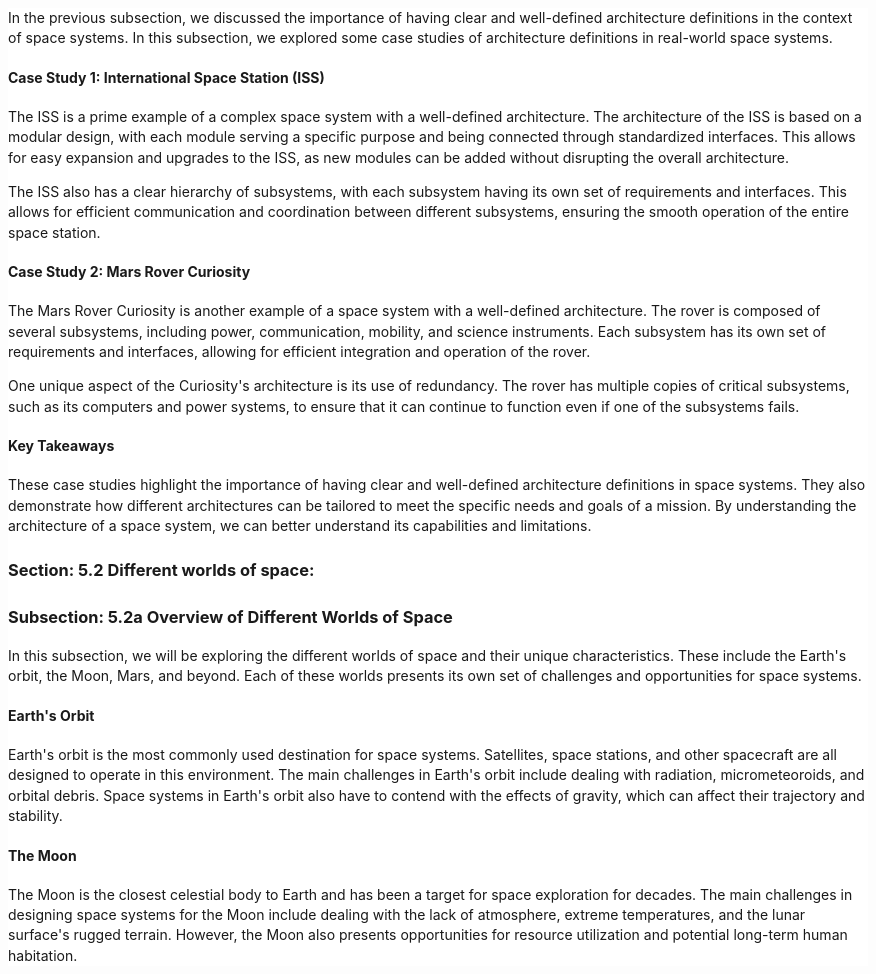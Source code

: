 In the previous subsection, we discussed the importance of having clear and well-defined architecture definitions in the context of space systems. In this subsection, we explored some case studies of architecture definitions in real-world space systems.

#### Case Study 1: International Space Station (ISS)

The ISS is a prime example of a complex space system with a well-defined architecture. The architecture of the ISS is based on a modular design, with each module serving a specific purpose and being connected through standardized interfaces. This allows for easy expansion and upgrades to the ISS, as new modules can be added without disrupting the overall architecture.

The ISS also has a clear hierarchy of subsystems, with each subsystem having its own set of requirements and interfaces. This allows for efficient communication and coordination between different subsystems, ensuring the smooth operation of the entire space station.

#### Case Study 2: Mars Rover Curiosity

The Mars Rover Curiosity is another example of a space system with a well-defined architecture. The rover is composed of several subsystems, including power, communication, mobility, and science instruments. Each subsystem has its own set of requirements and interfaces, allowing for efficient integration and operation of the rover.

One unique aspect of the Curiosity's architecture is its use of redundancy. The rover has multiple copies of critical subsystems, such as its computers and power systems, to ensure that it can continue to function even if one of the subsystems fails.

#### Key Takeaways

These case studies highlight the importance of having clear and well-defined architecture definitions in space systems. They also demonstrate how different architectures can be tailored to meet the specific needs and goals of a mission. By understanding the architecture of a space system, we can better understand its capabilities and limitations.

### Section: 5.2 Different worlds of space:

### Subsection: 5.2a Overview of Different Worlds of Space

In this subsection, we will be exploring the different worlds of space and their unique characteristics. These include the Earth's orbit, the Moon, Mars, and beyond. Each of these worlds presents its own set of challenges and opportunities for space systems.

#### Earth's Orbit

Earth's orbit is the most commonly used destination for space systems. Satellites, space stations, and other spacecraft are all designed to operate in this environment. The main challenges in Earth's orbit include dealing with radiation, micrometeoroids, and orbital debris. Space systems in Earth's orbit also have to contend with the effects of gravity, which can affect their trajectory and stability.

#### The Moon

The Moon is the closest celestial body to Earth and has been a target for space exploration for decades. The main challenges in designing space systems for the Moon include dealing with the lack of atmosphere, extreme temperatures, and the lunar surface's rugged terrain. However, the Moon also presents opportunities for resource utilization and potential long-term human habitation.
